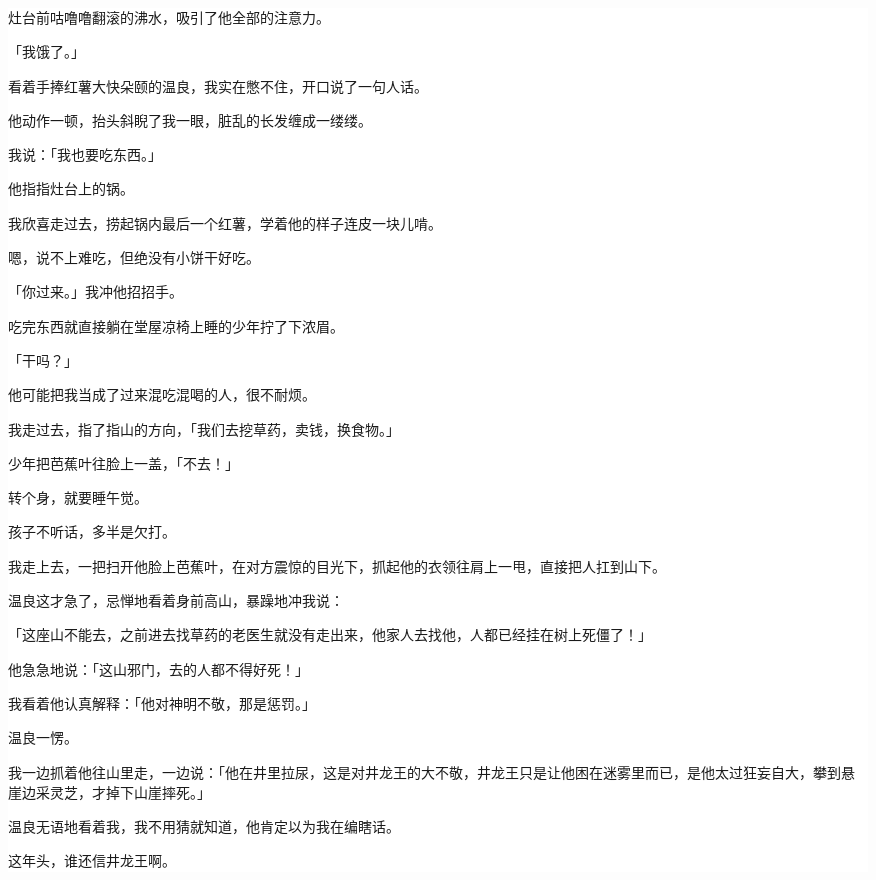 灶台前咕噜噜翻滚的沸水，吸引了他全部的注意力。


「我饿了。」


看着手捧红薯大快朵颐的温良，我实在憋不住，开口说了一句人话。


他动作一顿，抬头斜睨了我一眼，脏乱的长发缠成一缕缕。


我说：「我也要吃东西。」


他指指灶台上的锅。


我欣喜走过去，捞起锅内最后一个红薯，学着他的样子连皮一块儿啃。


嗯，说不上难吃，但绝没有小饼干好吃。


「你过来。」我冲他招招手。


吃完东西就直接躺在堂屋凉椅上睡的少年拧了下浓眉。


「干吗？」


他可能把我当成了过来混吃混喝的人，很不耐烦。


我走过去，指了指山的方向，「我们去挖草药，卖钱，换食物。」


少年把芭蕉叶往脸上一盖，「不去！」


转个身，就要睡午觉。


孩子不听话，多半是欠打。


我走上去，一把扫开他脸上芭蕉叶，在对方震惊的目光下，抓起他的衣领往肩上一甩，直接把人扛到山下。


温良这才急了，忌惮地看着身前高山，暴躁地冲我说：


「这座山不能去，之前进去找草药的老医生就没有走出来，他家人去找他，人都已经挂在树上死僵了！」


他急急地说：「这山邪门，去的人都不得好死！」


我看着他认真解释：「他对神明不敬，那是惩罚。」


温良一愣。


我一边抓着他往山里走，一边说：「他在井里拉尿，这是对井龙王的大不敬，井龙王只是让他困在迷雾里而已，是他太过狂妄自大，攀到悬崖边采灵芝，才掉下山崖摔死。」


温良无语地看着我，我不用猜就知道，他肯定以为我在编瞎话。


这年头，谁还信井龙王啊。
